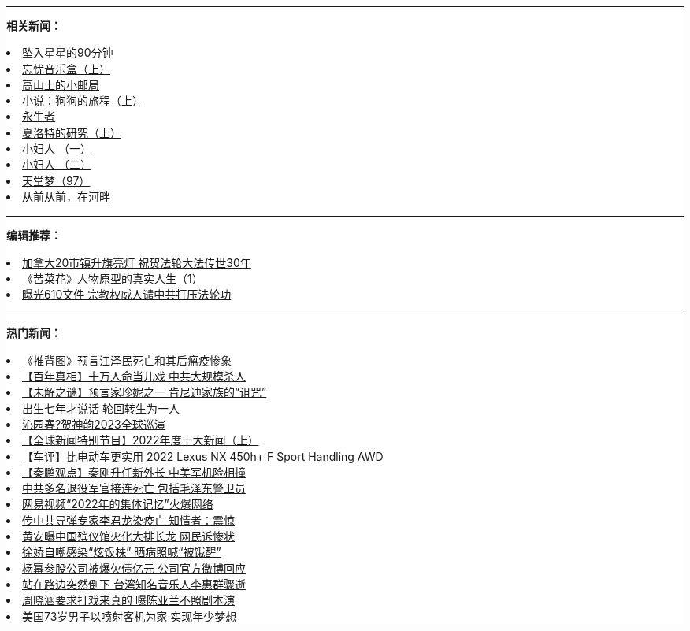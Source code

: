 <hr>


<strong>相关新闻：</strong>
<li><a href="https://github.com/19920513/djy/blob/master/gb/18/12/7/n10897521.md#1">坠入星星的90分钟</a></li>
<li><a href="https://github.com/19920513/djy/blob/master/gb/19/3/29/n11147597.md#1">忘忧音乐盒（上）</a></li>
<li><a href="https://github.com/19920513/djy/blob/master/gb/19/4/17/n11192843.md#1">高山上的小邮局</a></li>
<li><a href="https://github.com/19920513/djy/blob/master/gb/19/5/24/n11277003.md#1">小说：狗狗的旅程（上）</a></li>
<li><a href="https://github.com/19920513/djy/blob/master/gb/19/9/4/n11497271.md#1">永生者</a></li>
<li><a href="https://github.com/19920513/djy/blob/master/gb/19/10/18/n11596128.md#1">夏洛特的研究（上）</a></li>
<li><a href="https://github.com/19920513/djy/blob/master/gb/20/2/8/n11853536.md#1">小妇人 （一）</a></li>
<li><a href="https://github.com/19920513/djy/blob/master/gb/20/2/8/n11853558.md#1">小妇人 （二）</a></li>
<li><a href="https://github.com/19920513/djy/blob/master/gb/21/2/17/n12758046.md#1">天堂梦（97）</a></li>
<li><a href="https://github.com/19920513/djy/blob/master/gb/20/10/14/n12475100.md#1">从前从前，在河畔</a></li>
<hr>


<strong>编辑推荐：</strong>
<li><a href="https://github.com/19920513/ntdtv/blob/master/gb/2022/05/01/a103414939.md#1" target="_blank">加拿大20市镇升旗亮灯 祝贺法轮大法传世30年</a></li><li><a href="https://github.com/tsiac2612/djy/blob/master/gb/18/1/10/n10045158.md#1" target="_blank">《苦菜花》人物原型的真实人生（1）</a></li><li><a href="https://github.com/tsiac2612/djy/blob/master/gb/18/11/26/n10875809.md#1" target="_blank">曝光610文件 宗教权威人谴中共打压法轮功</a></li>
<hr>

<strong>热门新闻：</strong>
<li><a href="https://github.com/19920513/djy/blob/master/gb/22/12/27/n13893016.md#1">《推背图》预言江泽民死亡和其后瘟疫惨象</a></li>
<li><a href="https://github.com/19920513/djy/blob/master/gb/22/12/23/n13890728.md#1">【百年真相】十万人命当儿戏 中共大规模杀人</a></li>
<li><a href="https://github.com/19920513/djy/blob/master/gb/22/12/26/n13891849.md#1">【未解之谜】预言家珍妮之一 肯尼迪家族的“诅咒”</a></li>
<li><a href="https://github.com/19920513/djy/blob/master/gb/22/12/24/n13891107.md#1">出生七年才说话 轮回转生为一人</a></li>
<li><a href="https://github.com/19920513/djy/blob/master/gb/22/12/22/n13889893.md#1">沁园春?贺神韵2023全球巡演</a></li>
<li><a href="https://github.com/19920513/djy/blob/master/gb/22/12/31/n13896088.md#1">【全球新闻特别节目】2022年度十大新闻（上）</a></li>
<li><a href="https://github.com/19920513/djy/blob/master/gb/22/12/31/n13895971.md#1">【车评】比电动车更实用 2022 Lexus NX 450h+ F Sport Handling AWD</a></li>
<li><a href="https://github.com/19920513/djy/blob/master/gb/22/12/30/n13895719.md#1">【秦鹏观点】秦刚升任新外长 中美军机险相撞</a></li>
<li><a href="https://github.com/19920513/djy/blob/master/gb/22/12/29/n13893987.md#1">中共多名退役军官接连死亡 包括毛泽东警卫员</a></li>
<li><a href="https://github.com/19920513/djy/blob/master/gb/22/12/29/n13894498.md#1">网易视频“2022年的集体记忆”火爆网络</a></li>
<li><a href="https://github.com/19920513/djy/blob/master/gb/22/12/29/n13893955.md#1">传中共导弹专家李君龙染疫亡 知情者：震惊</a></li>
<li><a href="https://github.com/19920513/djy/blob/master/gb/22/12/30/n13894733.md#1">黄安曝中国殡仪馆火化大排长龙 网民诉惨状</a></li>
<li><a href="https://github.com/19920513/djy/blob/master/gb/22/12/28/n13893835.md#1">徐娇自嘲感染“炫饭株” 晒病照喊“被饿醒”</a></li>
<li><a href="https://github.com/19920513/djy/blob/master/gb/22/12/29/n13894649.md#1">杨幂参股公司被爆欠债亿元 公司官方微博回应</a></li>
<li><a href="https://github.com/19920513/djy/blob/master/gb/22/12/29/n13894614.md#1">站在路边突然倒下 台湾知名音乐人李惠群骤逝</a></li>
<li><a href="https://github.com/19920513/djy/blob/master/gb/22/12/31/n13895820.md#1">周晓涵要求打戏来真的 曝陈亚兰不照剧本演</a></li>
<li><a href="https://github.com/19920513/djy/blob/master/gb/22/12/29/n13894250.md#1">美国73岁男子以喷射客机为家 实现年少梦想</a></li>